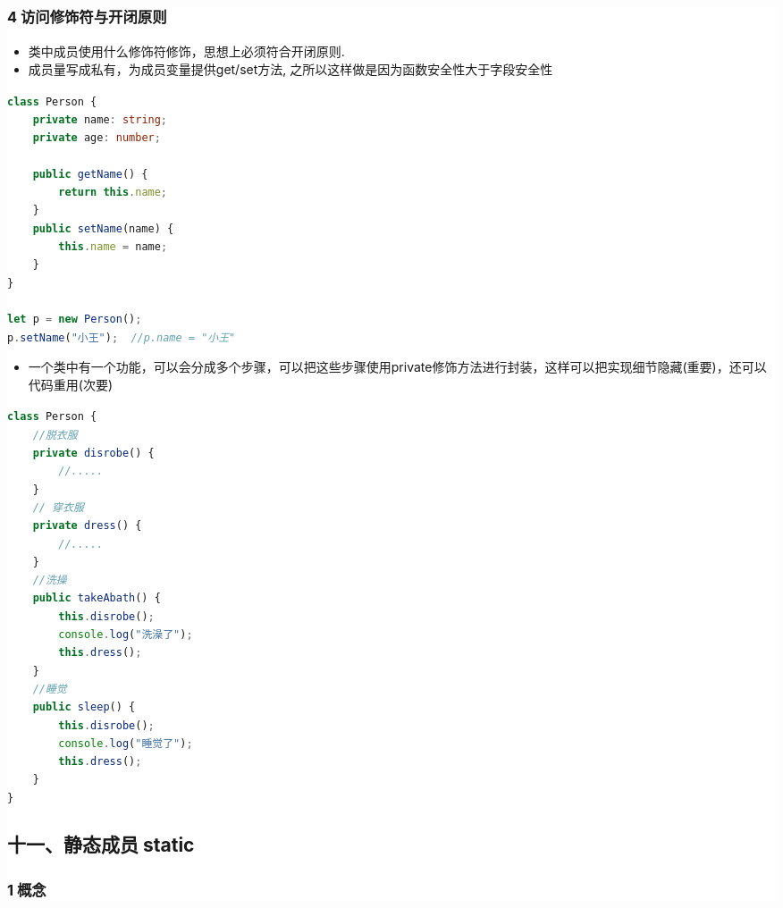 ### 4 访问修饰符与开闭原则

- 类中成员使用什么修饰符修饰，思想上必须符合开闭原则.
- 成员量写成私有，为成员变量提供get/set方法, 之所以这样做是因为函数安全性大于字段安全性

```typescript
class Person {
	private name: string;
	private age: number;
    
	public getName() {
		return this.name;
	}
	public setName(name) {
		this.name = name;
	}
}

let p = new Person();
p.setName("小王");  //p.name = "小王"
```

- 一个类中有一个功能，可以会分成多个步骤，可以把这些步骤使用private修饰方法进行封装，这样可以把实现细节隐藏(重要)，还可以代码重用(次要)

```typescript
class Person { 
	//脱衣服
	private disrobe() {
		//.....
	}
	// 穿衣服
	private dress() {
		//.....
	}
	//洗操
	public takeAbath() {
		this.disrobe();
		console.log("洗澡了");
		this.dress();
	} 
	//睡觉
	public sleep() {
		this.disrobe();
		console.log("睡觉了");
		this.dress();
	}
} 
```



## 十一、静态成员 static

### 1 概念
